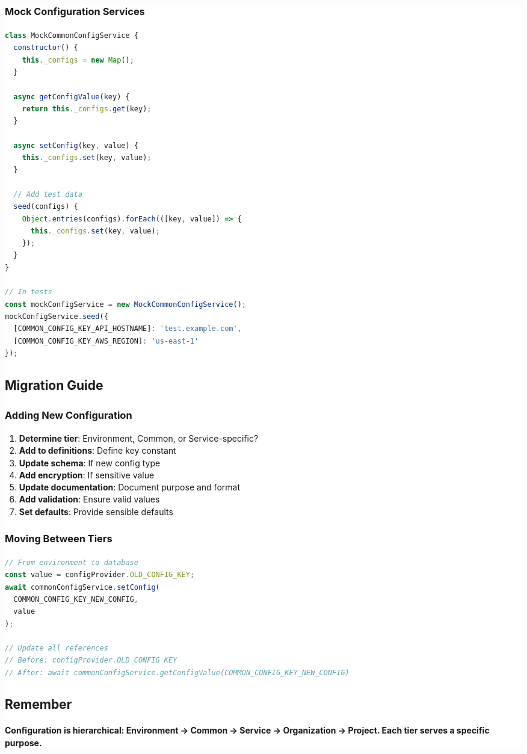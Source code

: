 ### Mock Configuration Services
```javascript
class MockCommonConfigService {
  constructor() {
    this._configs = new Map();
  }
  
  async getConfigValue(key) {
    return this._configs.get(key);
  }
  
  async setConfig(key, value) {
    this._configs.set(key, value);
  }
  
  // Add test data
  seed(configs) {
    Object.entries(configs).forEach(([key, value]) => {
      this._configs.set(key, value);
    });
  }
}

// In tests
const mockConfigService = new MockCommonConfigService();
mockConfigService.seed({
  [COMMON_CONFIG_KEY_API_HOSTNAME]: 'test.example.com',
  [COMMON_CONFIG_KEY_AWS_REGION]: 'us-east-1'
});
```

## Migration Guide

### Adding New Configuration
1. **Determine tier**: Environment, Common, or Service-specific?
2. **Add to definitions**: Define key constant
3. **Update schema**: If new config type
4. **Add encryption**: If sensitive value
5. **Update documentation**: Document purpose and format
6. **Add validation**: Ensure valid values
7. **Set defaults**: Provide sensible defaults

### Moving Between Tiers
```javascript
// From environment to database
const value = configProvider.OLD_CONFIG_KEY;
await commonConfigService.setConfig(
  COMMON_CONFIG_KEY_NEW_CONFIG,
  value
);

// Update all references
// Before: configProvider.OLD_CONFIG_KEY
// After: await commonConfigService.getConfigValue(COMMON_CONFIG_KEY_NEW_CONFIG)
```

## Remember
**Configuration is hierarchical: Environment → Common → Service → Organization → Project. Each tier serves a specific purpose.**